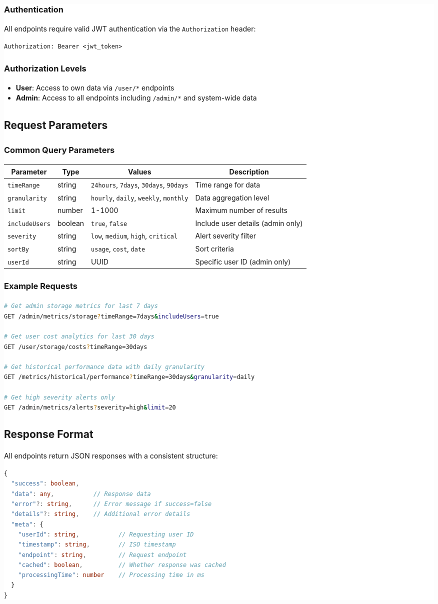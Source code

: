 ### Authentication
All endpoints require valid JWT authentication via the `Authorization` header:
```
Authorization: Bearer <jwt_token>
```

### Authorization Levels
- **User**: Access to own data via `/user/*` endpoints
- **Admin**: Access to all endpoints including `/admin/*` and system-wide data

## Request Parameters

### Common Query Parameters

| Parameter | Type | Values | Description |
|-----------|------|--------|-------------|
| `timeRange` | string | `24hours`, `7days`, `30days`, `90days` | Time range for data |
| `granularity` | string | `hourly`, `daily`, `weekly`, `monthly` | Data aggregation level |
| `limit` | number | 1-1000 | Maximum number of results |
| `includeUsers` | boolean | `true`, `false` | Include user details (admin only) |
| `severity` | string | `low`, `medium`, `high`, `critical` | Alert severity filter |
| `sortBy` | string | `usage`, `cost`, `date` | Sort criteria |
| `userId` | string | UUID | Specific user ID (admin only) |

### Example Requests

```bash
# Get admin storage metrics for last 7 days
GET /admin/metrics/storage?timeRange=7days&includeUsers=true

# Get user cost analytics for last 30 days  
GET /user/storage/costs?timeRange=30days

# Get historical performance data with daily granularity
GET /metrics/historical/performance?timeRange=30days&granularity=daily

# Get high severity alerts only
GET /admin/metrics/alerts?severity=high&limit=20
```

## Response Format

All endpoints return JSON responses with a consistent structure:

```typescript
{
  "success": boolean,
  "data": any,           // Response data
  "error"?: string,      // Error message if success=false
  "details"?: string,    // Additional error details
  "meta": {
    "userId": string,           // Requesting user ID
    "timestamp": string,        // ISO timestamp
    "endpoint": string,         // Request endpoint
    "cached": boolean,          // Whether response was cached
    "processingTime": number    // Processing time in ms
  }
}
```